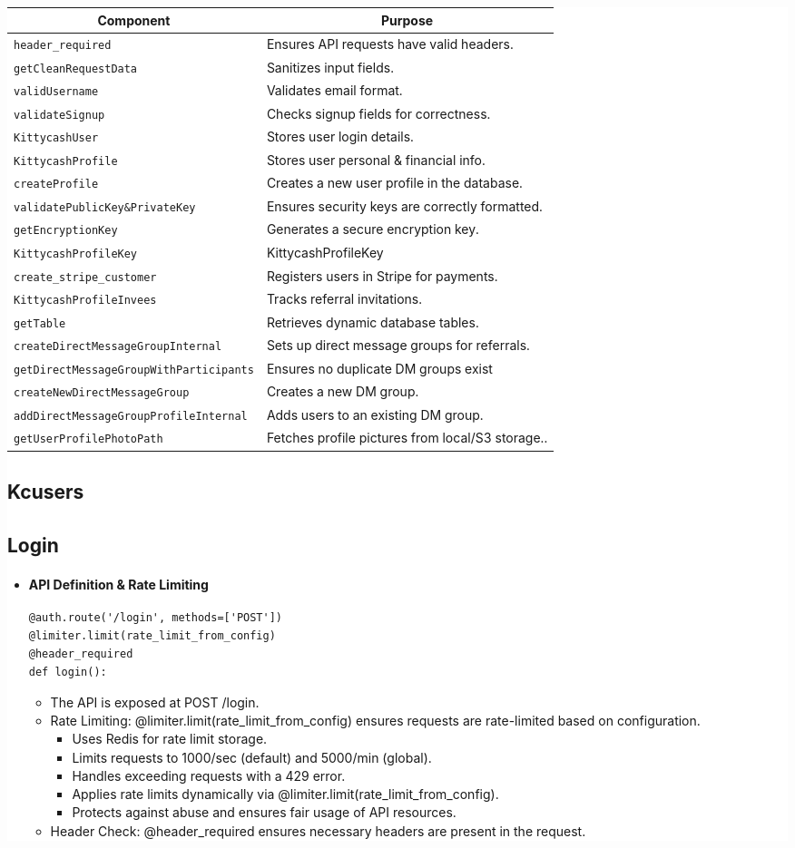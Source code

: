 | **Component**         | **Purpose**                                      |
|-----------------------|--------------------------------------------------|
| `header_required`     | Ensures API requests have valid headers.         |
| `getCleanRequestData` | Sanitizes input fields.                          |
| `validUsername`       | Validates email format.                          |
| `validateSignup`      | Checks signup fields for correctness.            |
| `KittycashUser`       | Stores user login details.                       |
| `KittycashProfile`    | Stores user personal & financial info.           |
| `createProfile`       | Creates a new user profile in the database.      |
| `validatePublicKey&PrivateKey`   | Ensures security keys are correctly formatted.   |
| `getEncryptionKey`    | Generates a secure encryption key.               |
| `KittycashProfileKey` | KittycashProfileKey                              |
|`create_stripe_customer`| Registers users in Stripe for payments.         |
|`KittycashProfileInvees`| Tracks referral invitations.                     |
| `getTable`            | Retrieves dynamic database tables.               |
| `createDirectMessageGroupInternal`   | Sets up direct message groups for referrals.   |
| `getDirectMessageGroupWithParticipants`    | Ensures no duplicate DM groups exist               |
| `createNewDirectMessageGroup` | Creates a new DM group.                              |
|`addDirectMessageGroupProfileInternal`| Adds users to an existing DM group.          |
|`getUserProfilePhotoPath`| Fetches profile pictures from local/S3 storage..                     |





## Kcusers 



## Login

- **API Definition & Rate Limiting**

  ```
  @auth.route('/login', methods=['POST'])
  @limiter.limit(rate_limit_from_config)
  @header_required
  def login():
  
  ```

    - The API is exposed at POST /login.
    - Rate Limiting: @limiter.limit(rate_limit_from_config) ensures requests are rate-limited based on 
       configuration.
       - Uses Redis for rate limit storage.
       - Limits requests to 1000/sec (default) and 5000/min (global).
       - Handles exceeding requests with a 429 error.
       - Applies rate limits dynamically via @limiter.limit(rate_limit_from_config).
       - Protects against abuse and ensures fair usage of API resources.
    - Header Check: @header_required ensures necessary headers are present in the request.
      